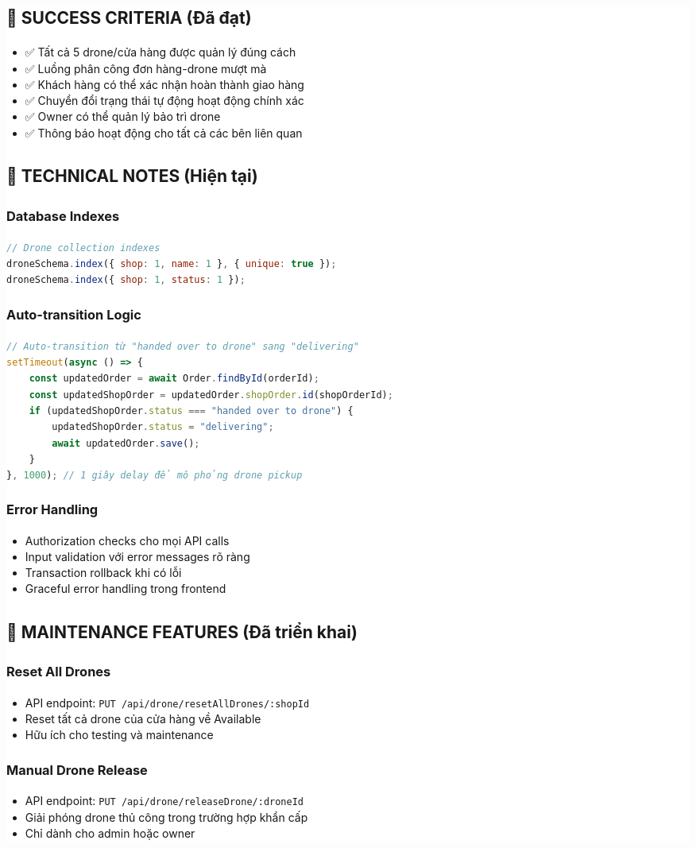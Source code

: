 ## 🎯 SUCCESS CRITERIA (Đã đạt)

- ✅ Tất cả 5 drone/cửa hàng được quản lý đúng cách
- ✅ Luồng phân công đơn hàng-drone mượt mà
- ✅ Khách hàng có thể xác nhận hoàn thành giao hàng
- ✅ Chuyển đổi trạng thái tự động hoạt động chính xác
- ✅ Owner có thể quản lý bảo trì drone
- ✅ Thông báo hoạt động cho tất cả các bên liên quan

## 📝 TECHNICAL NOTES (Hiện tại)

### Database Indexes
```javascript
// Drone collection indexes
droneSchema.index({ shop: 1, name: 1 }, { unique: true });
droneSchema.index({ shop: 1, status: 1 });
```

### Auto-transition Logic
```javascript
// Auto-transition từ "handed over to drone" sang "delivering"
setTimeout(async () => {
    const updatedOrder = await Order.findById(orderId);
    const updatedShopOrder = updatedOrder.shopOrder.id(shopOrderId);
    if (updatedShopOrder.status === "handed over to drone") {
        updatedShopOrder.status = "delivering";
        await updatedOrder.save();
    }
}, 1000); // 1 giây delay để mô phỏng drone pickup
```

### Error Handling
- Authorization checks cho mọi API calls
- Input validation với error messages rõ ràng
- Transaction rollback khi có lỗi
- Graceful error handling trong frontend

## 🔧 MAINTENANCE FEATURES (Đã triển khai)

### Reset All Drones
- API endpoint: `PUT /api/drone/resetAllDrones/:shopId`
- Reset tất cả drone của cửa hàng về Available
- Hữu ích cho testing và maintenance

### Manual Drone Release
- API endpoint: `PUT /api/drone/releaseDrone/:droneId`
- Giải phóng drone thủ công trong trường hợp khẩn cấp
- Chỉ dành cho admin hoặc owner
